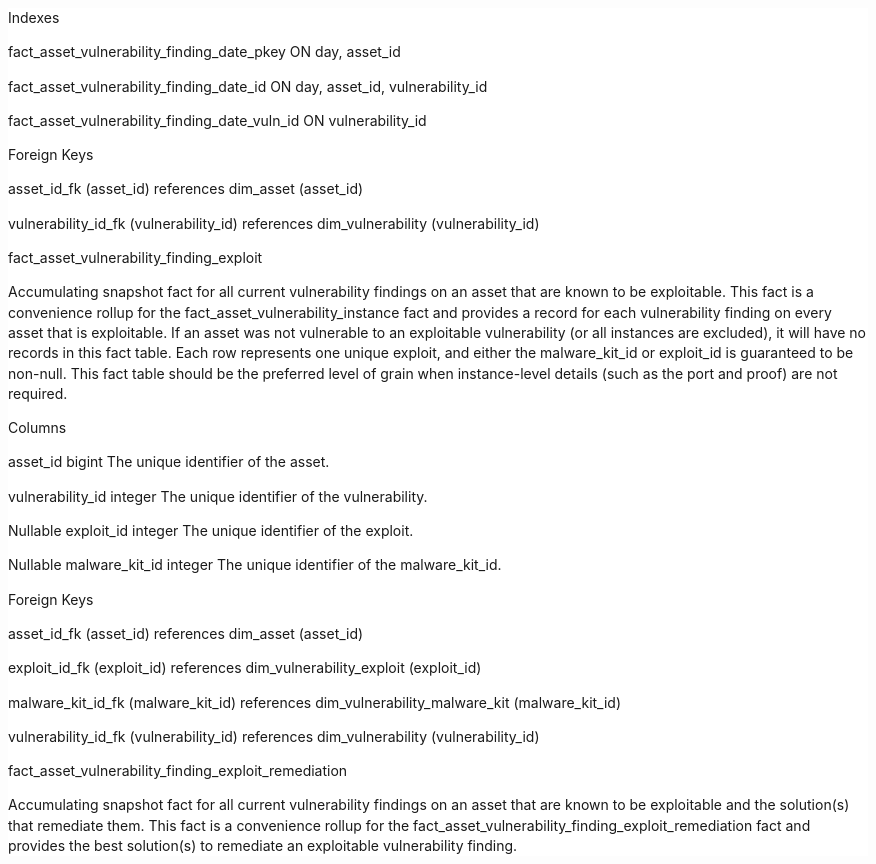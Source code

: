 
Indexes


fact_asset_vulnerability_finding_date_pkey	ON day, asset_id


fact_asset_vulnerability_finding_date_id	ON day, asset_id, vulnerability_id


fact_asset_vulnerability_finding_date_vuln_id	ON vulnerability_id


Foreign Keys


asset_id_fk	(asset_id) references dim_asset (asset_id)


vulnerability_id_fk	(vulnerability_id) references dim_vulnerability (vulnerability_id)


fact_asset_vulnerability_finding_exploit


Accumulating snapshot fact for all current vulnerability findings on an asset that are known to be exploitable. This fact is a convenience rollup for the fact_asset_vulnerability_instance fact and provides a record for each vulnerability finding on every asset that is exploitable. If an asset was not vulnerable to an exploitable vulnerability (or all instances are excluded), it will have no records in this fact table. Each row represents one unique exploit, and either the malware_kit_id or exploit_id is guaranteed to be non-null. This fact table should be the preferred level of grain when instance-level details (such as the port and proof) are not required.


Columns


asset_id	bigint	The unique identifier of the asset.


vulnerability_id	integer	The unique identifier of the vulnerability.


Nullable	exploit_id	integer	The unique identifier of the exploit.


Nullable	malware_kit_id	integer	The unique identifier of the malware_kit_id.


Foreign Keys


asset_id_fk	(asset_id) references dim_asset (asset_id)


exploit_id_fk	(exploit_id) references dim_vulnerability_exploit (exploit_id)


malware_kit_id_fk	(malware_kit_id) references dim_vulnerability_malware_kit (malware_kit_id)


vulnerability_id_fk	(vulnerability_id) references dim_vulnerability (vulnerability_id)


fact_asset_vulnerability_finding_exploit_remediation


Accumulating snapshot fact for all current vulnerability findings on an asset that are known to be exploitable and the solution(s) that remediate them. This fact is a convenience rollup for the fact_asset_vulnerability_finding_exploit_remediation fact and provides the best solution(s) to remediate an exploitable vulnerability finding.
